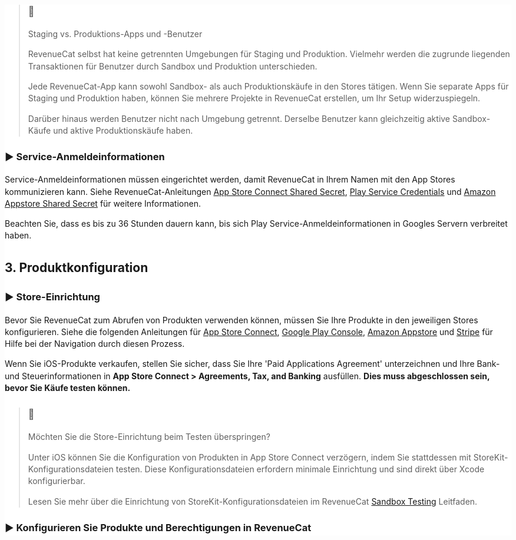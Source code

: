 > ### 📘
> 
> Staging vs. Produktions-Apps und -Benutzer
> 
> RevenueCat selbst hat keine getrennten Umgebungen für Staging und Produktion. Vielmehr werden die zugrunde liegenden Transaktionen für Benutzer durch Sandbox und Produktion unterschieden.
> 
> Jede RevenueCat-App kann sowohl Sandbox- als auch Produktionskäufe in den Stores tätigen. Wenn Sie separate Apps für Staging und Produktion haben, können Sie mehrere Projekte in RevenueCat erstellen, um Ihr Setup widerzuspiegeln.
> 
> Darüber hinaus werden Benutzer nicht nach Umgebung getrennt. Derselbe Benutzer kann gleichzeitig aktive Sandbox-Käufe und aktive Produktionskäufe haben.

### ▶️ Service-Anmeldeinformationen

Service-Anmeldeinformationen müssen eingerichtet werden, damit RevenueCat in Ihrem Namen mit den App Stores kommunizieren kann. Siehe RevenueCat-Anleitungen [App Store Connect Shared Secret](https://www.revenuecat.com/docs/itunesconnect-app-specific-shared-secret/), [Play Service Credentials](https://www.revenuecat.com/docs/creating-play-service-credentials/) und [Amazon Appstore Shared Secret](https://www.revenuecat.com/docs/service-credentials/amazon-appstore-credentials/) für weitere Informationen.

Beachten Sie, dass es bis zu 36 Stunden dauern kann, bis sich Play Service-Anmeldeinformationen in Googles Servern verbreitet haben.

## 3. Produktkonfiguration

### ▶️ Store-Einrichtung

Bevor Sie RevenueCat zum Abrufen von Produkten verwenden können, müssen Sie Ihre Produkte in den jeweiligen Stores konfigurieren. Siehe die folgenden Anleitungen für [App Store Connect](https://www.revenuecat.com/docs/ios-products/), [Google Play Console](https://www.revenuecat.com/docs/android-products/), [Amazon Appstore](https://www.revenuecat.com/docs/amazon-product-setup/) und [Stripe](https://www.revenuecat.com/docs/stripe-products/) für Hilfe bei der Navigation durch diesen Prozess.

Wenn Sie iOS-Produkte verkaufen, stellen Sie sicher, dass Sie Ihre 'Paid Applications Agreement' unterzeichnen und Ihre Bank- und Steuerinformationen in **App Store Connect > Agreements, Tax, and Banking** ausfüllen. **Dies muss abgeschlossen sein, bevor Sie Käufe testen können.**

> ### 📘
> 
> Möchten Sie die Store-Einrichtung beim Testen überspringen?
> 
> Unter iOS können Sie die Konfiguration von Produkten in App Store Connect verzögern, indem Sie stattdessen mit StoreKit-Konfigurationsdateien testen. Diese Konfigurationsdateien erfordern minimale Einrichtung und sind direkt über Xcode konfigurierbar.
> 
> Lesen Sie mehr über die Einrichtung von StoreKit-Konfigurationsdateien im RevenueCat [Sandbox Testing](https://www.revenuecat.com/docs/apple-app-store/#ios-14-only-testing-on-the-simulator) Leitfaden.

### ▶️ Konfigurieren Sie Produkte und Berechtigungen in RevenueCat
